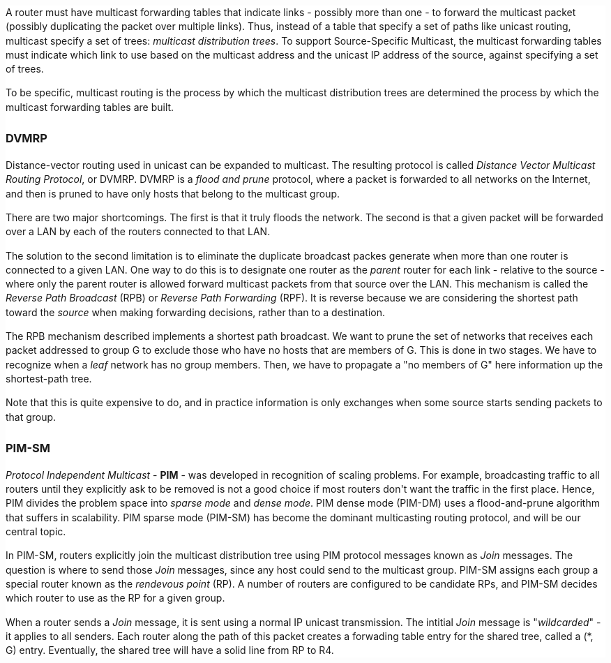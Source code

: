 A router must have multicast forwarding tables that indicate links - possibly more than one - to forward the multicast packet (possibly duplicating the packet over multiple links). Thus, instead of a table that specify a set of paths like unicast routing, multicast specify a set of trees: *multicast distribution trees*. To support Source-Specific Multicast, the multicast forwarding tables must indicate which link to use based on the multicast address and the unicast IP address of the source, against specifying a set of trees. 

To be specific, multicast routing is the process by which the multicast distribution trees are determined the process by which the multicast forwarding tables are built. 

### DVMRP

Distance-vector routing used in unicast can be expanded to multicast. The resulting protocol is called *Distance Vector Multicast Routing Protocol*, or DVMRP. DVMRP is a *flood and prune* protocol, where a packet is forwarded to all networks on the Internet, and then is pruned to have only hosts that belong to the multicast group. 

There are two major shortcomings. The first is that it truly floods the network. The second is that a given packet will be forwarded over a LAN by each of the routers connected to that LAN. 

The solution to the second limitation is to eliminate the duplicate broadcast packes generate when more than one router is connected to a given LAN. One way to do this is to designate one router as the *parent* router for each link - relative to the source - where only the parent router is allowed forward multicast packets from that source over the LAN. This mechanism is called the *Reverse Path Broadcast* (RPB) or *Reverse Path Forwarding* (RPF). It is reverse because we are considering the shortest path toward the *source* when making forwarding decisions, rather than to a destination. 

The RPB mechanism described implements a shortest path broadcast. We want to prune the set of networks that receives each packet addressed to group G to exclude those who have no hosts that are members of G. This is done in two stages. We have to recognize when a *leaf* network has no group members. Then, we have to propagate a "no members of G" here information up the shortest-path tree. 

Note that this is quite expensive to do, and in practice information is only exchanges when some source starts sending packets to that group. 

### PIM-SM

*Protocol Independent Multicast* - **PIM** - was developed in recognition of scaling problems. For example, broadcasting traffic to all routers until they explicitly ask to be removed is not a good choice if most routers don't want the traffic in the first place. Hence, PIM divides the problem space into *sparse mode* and *dense mode*. PIM dense mode (PIM-DM) uses a flood-and-prune algorithm that suffers in scalability. PIM sparse mode (PIM-SM) has become the dominant multicasting routing protocol, and will be our central topic. 

In PIM-SM, routers explicitly join the multicast distribution tree using PIM protocol messages known as *Join* messages. The question is where to send those *Join* messages, since any host could send to the multicast group. PIM-SM assigns each group a special router known as the *rendevous point* (RP). A number of routers are configured to be candidate RPs, and PIM-SM decides which router to use as the RP for a given group.  

When a router sends a *Join* message, it is sent using a normal IP unicast transmission. The intitial *Join* message is "*wildcarded*" - it applies to all senders. Each router along the path of this packet creates a forwading table entry for the shared tree, called a (\*, G) entry. Eventually, the shared tree will have a solid line from RP to R4. 
